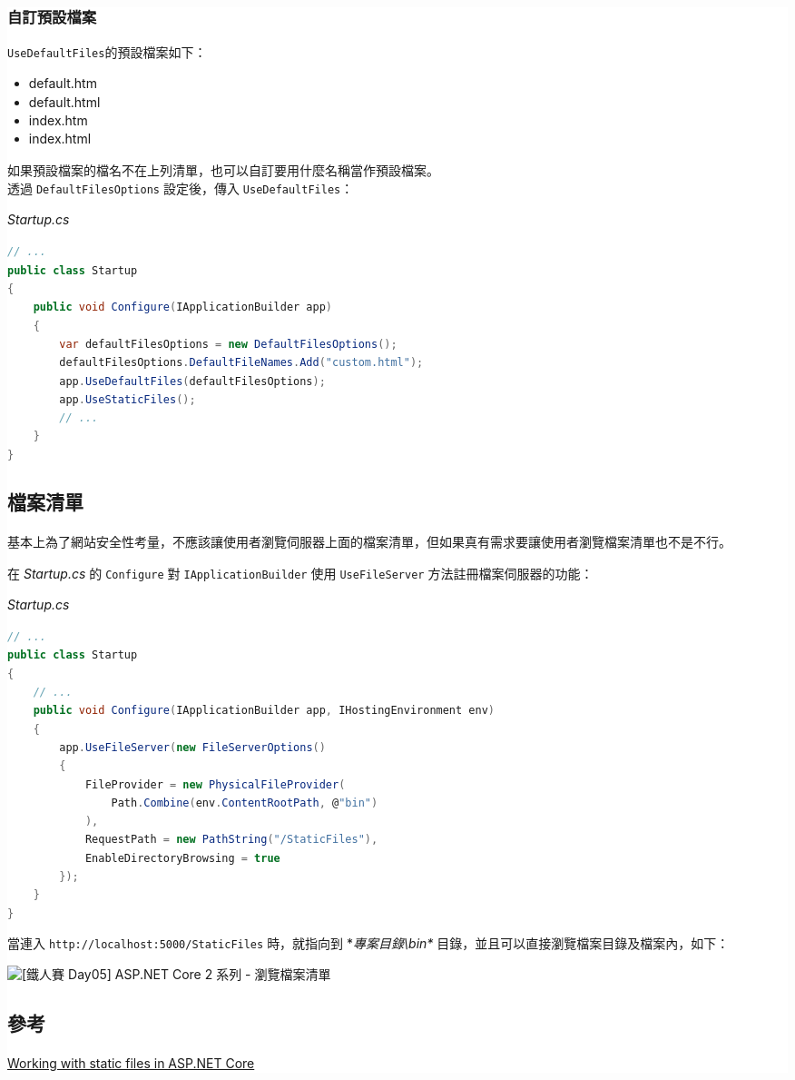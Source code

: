 ### 自訂預設檔案

`UseDefaultFiles`的預設檔案如下：  
* default.htm  
* default.html  
* index.htm  
* index.html  

如果預設檔案的檔名不在上列清單，也可以自訂要用什麼名稱當作預設檔案。  
透過 `DefaultFilesOptions` 設定後，傳入 `UseDefaultFiles`：  

*Startup.cs*
```cs
// ...
public class Startup
{
    public void Configure(IApplicationBuilder app)
    {
        var defaultFilesOptions = new DefaultFilesOptions();
        defaultFilesOptions.DefaultFileNames.Add("custom.html");
        app.UseDefaultFiles(defaultFilesOptions);
        app.UseStaticFiles();
        // ...
    }
}
```

## 檔案清單

基本上為了網站安全性考量，不應該讓使用者瀏覽伺服器上面的檔案清單，但如果真有需求要讓使用者瀏覽檔案清單也不是不行。  

在 *Startup.cs* 的 `Configure` 對 `IApplicationBuilder` 使用 `UseFileServer` 方法註冊檔案伺服器的功能：  

*Startup.cs*
```cs
// ...
public class Startup
{
    // ...
    public void Configure(IApplicationBuilder app, IHostingEnvironment env)
    {
        app.UseFileServer(new FileServerOptions()
        {
            FileProvider = new PhysicalFileProvider(
                Path.Combine(env.ContentRootPath, @"bin")
            ),
            RequestPath = new PathString("/StaticFiles"),
            EnableDirectoryBrowsing = true
        });
    }
}
```

當連入 `http://localhost:5000/StaticFiles` 時，就指向到 **專案目錄\bin\** 目錄，並且可以直接瀏覽檔案目錄及檔案內，如下：  

![[鐵人賽 Day05] ASP.NET Core 2 系列 - 瀏覽檔案清單](/images/ironman/i05-2.png)  

## 參考

[Working with static files in ASP.NET Core](https://docs.microsoft.com/en-us/aspnet/core/fundamentals/static-files)  